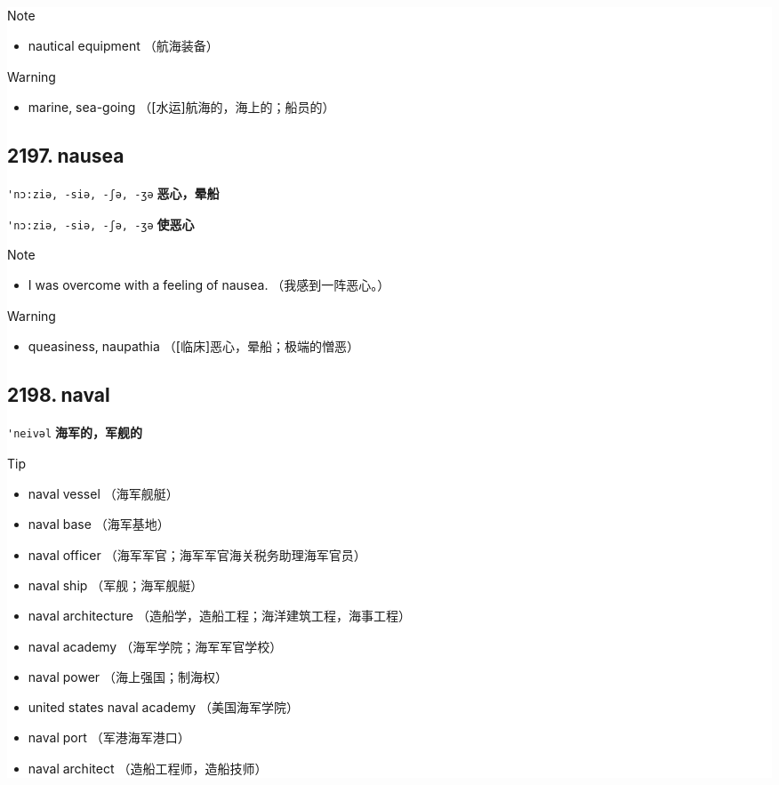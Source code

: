> [!NOTE]
>
> - nautical equipment （航海装备）
>

> [!WARNING]
>
> - marine, sea-going （[水运]航海的，海上的；船员的）
>

## 2197. nausea

`'nɔ:ziə, -siə, -ʃə, -ʒə`  **恶心，晕船**

`'nɔ:ziə, -siə, -ʃə, -ʒə`  **使恶心**

> [!NOTE]
>
> - I was overcome with a feeling of nausea. （我感到一阵恶心。）
>

> [!WARNING]
>
> - queasiness, naupathia （[临床]恶心，晕船；极端的憎恶）
>

## 2198. naval

`'neivəl`  **海军的，军舰的**

> [!TIP]
>
> - naval vessel （海军舰艇）
>
> - naval base （海军基地）
>
> - naval officer （海军军官；海军军官海关税务助理海军官员）
>
> - naval ship （军舰；海军舰艇）
>
> - naval architecture （造船学，造船工程；海洋建筑工程，海事工程）
>
> - naval academy （海军学院；海军军官学校）
>
> - naval power （海上强国；制海权）
>
> - united states naval academy （美国海军学院）
>
> - naval port （军港海军港口）
>
> - naval architect （造船工程师，造船技师）
>

